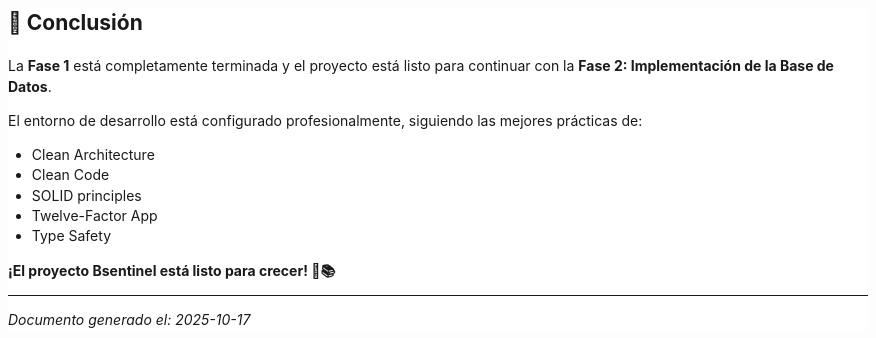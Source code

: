 ## 🎉 Conclusión

La **Fase 1** está completamente terminada y el proyecto está listo para continuar con la **Fase 2: Implementación de la Base de Datos**.

El entorno de desarrollo está configurado profesionalmente, siguiendo las mejores prácticas de:
- Clean Architecture
- Clean Code
- SOLID principles
- Twelve-Factor App
- Type Safety

**¡El proyecto Bsentinel está listo para crecer! 🚀📚**

---

_Documento generado el: 2025-10-17_
